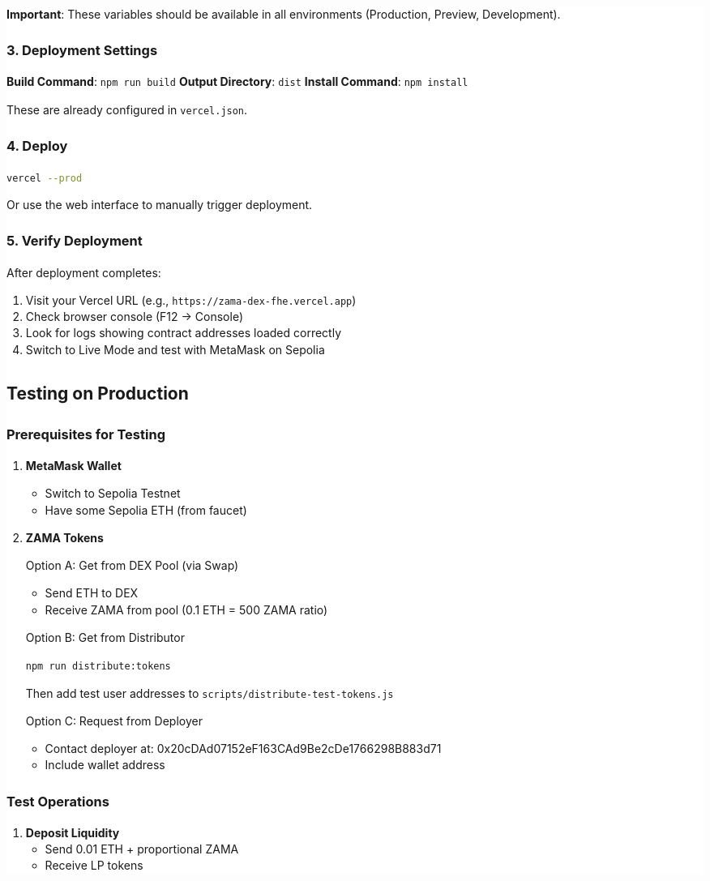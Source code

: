 **Important**: These variables should be available in all environments (Production, Preview, Development).

### 3. Deployment Settings

**Build Command**: `npm run build`
**Output Directory**: `dist`
**Install Command**: `npm install`

These are already configured in `vercel.json`.

### 4. Deploy

```bash
vercel --prod
```

Or use the web interface to manually trigger deployment.

### 5. Verify Deployment

After deployment completes:

1. Visit your Vercel URL (e.g., `https://zama-dex-fhe.vercel.app`)
2. Check browser console (F12 → Console)
3. Look for logs showing contract addresses loaded correctly
4. Switch to Live Mode and test with MetaMask on Sepolia

## Testing on Production

### Prerequisites for Testing

1. **MetaMask Wallet**
   - Switch to Sepolia Testnet
   - Have some Sepolia ETH (from faucet)

2. **ZAMA Tokens**
   
   Option A: Get from DEX Pool (via Swap)
   - Send ETH to DEX
   - Receive ZAMA from pool (0.1 ETH = 500 ZAMA ratio)
   
   Option B: Get from Distributor
   ```bash
   npm run distribute:tokens
   ```
   Then add test user addresses to `scripts/distribute-test-tokens.js`

   Option C: Request from Deployer
   - Contact deployer at: 0x20cDAd07152eF163CAd9Be2cDe1766298B883d71
   - Include wallet address

### Test Operations

1. **Deposit Liquidity**
   - Send 0.01 ETH + proportional ZAMA
   - Receive LP tokens
   